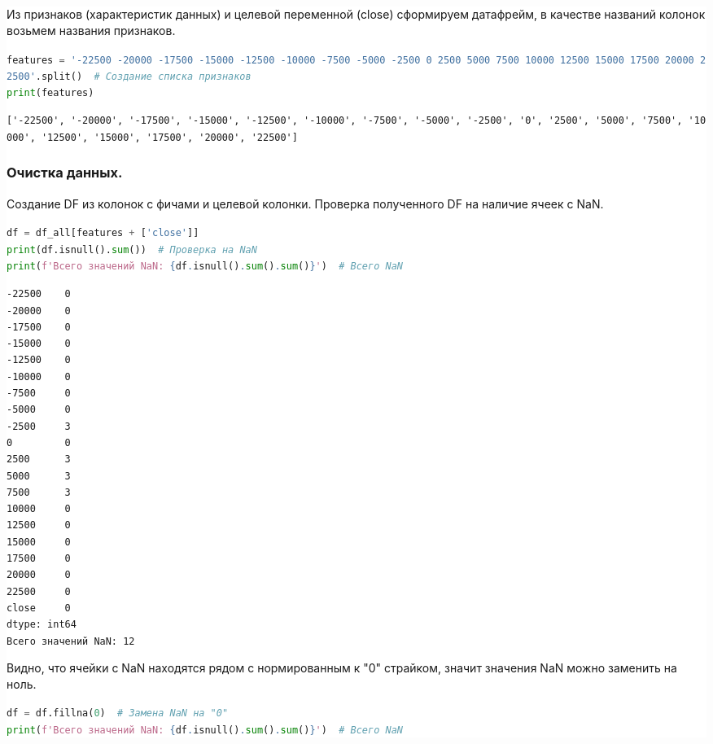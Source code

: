 
Из признаков (характеристик данных) и целевой переменной (close) сформируем датафрейм, в качестве названий колонок возьмем названия признаков.


```python
features = '-22500 -20000 -17500 -15000 -12500 -10000 -7500 -5000 -2500 0 2500 5000 7500 10000 12500 15000 17500 20000 22500'.split()  # Создание списка признаков
print(features)
```

    ['-22500', '-20000', '-17500', '-15000', '-12500', '-10000', '-7500', '-5000', '-2500', '0', '2500', '5000', '7500', '10000', '12500', '15000', '17500', '20000', '22500']
    

### Очистка данных.

Создание DF из колонок с фичами и целевой колонки. Проверка полученного DF на наличие ячеек с NaN.  


```python
df = df_all[features + ['close']]
print(df.isnull().sum())  # Проверка на NaN
print(f'Всего значений NaN: {df.isnull().sum().sum()}')  # Всего NaN
```

    -22500    0
    -20000    0
    -17500    0
    -15000    0
    -12500    0
    -10000    0
    -7500     0
    -5000     0
    -2500     3
    0         0
    2500      3
    5000      3
    7500      3
    10000     0
    12500     0
    15000     0
    17500     0
    20000     0
    22500     0
    close     0
    dtype: int64
    Всего значений NaN: 12
    

Видно, что ячейки с NaN находятся рядом с нормированным к "0" страйком, значит значения NaN можно заменить на ноль.


```python
df = df.fillna(0)  # Замена NaN на "0"
print(f'Всего значений NaN: {df.isnull().sum().sum()}')  # Всего NaN
```
